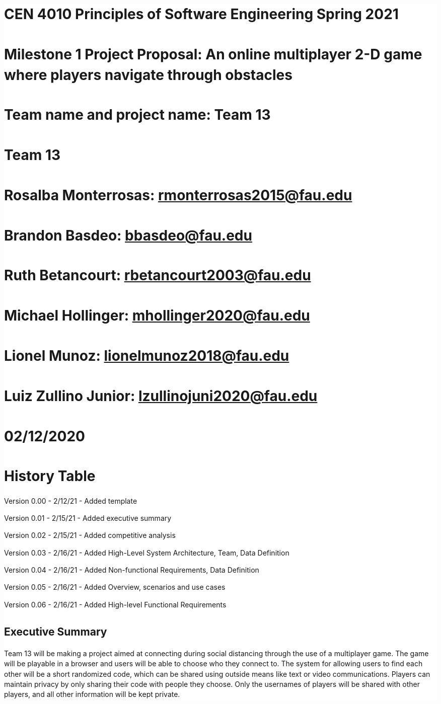 # CEN 4010 Principles of Software Engineering Spring 2021
# Milestone 1 Project Proposal: An online multiplayer 2-D game where players navigate through obstacles
# Team name and project name: Team 13
# Team 13
# Rosalba Monterrosas: rmonterrosas2015@fau.edu
# Brandon Basdeo: bbasdeo@fau.edu
# Ruth Betancourt: rbetancourt2003@fau.edu
# Michael Hollinger: mhollinger2020@fau.edu
# Lionel Munoz: lionelmunoz2018@fau.edu
# Luiz Zullino Junior: lzullinojuni2020@fau.edu
# 02/12/2020
# History Table
Version 0.00 - 2/12/21 - Added template

Version 0.01 - 2/15/21 - Added executive summary

Version 0.02 - 2/15/21 - Added competitive analysis

Version 0.03 - 2/16/21 - Added High-Level System Architecture, Team, Data Definition

Version 0.04 - 2/16/21 - Added Non-functional Requirements, Data Definition

Version 0.05 - 2/16/21 - Added Overview, scenarios and use cases

Version 0.06 - 2/16/21 - Added High-level Functional Requirements

## Executive Summary
Team 13 will be making a project aimed at connecting during social distancing through the use of a multiplayer game. The game will be playable in a browser and users will be able to choose who they connect to. The system for allowing users to find each other will be a short randomized code, which can be shared using outside means like text or video communications. Players can maintain privacy by only sharing their code with people they choose. Only the usernames of players will be shared with other players, and all other information will be kept private. 
